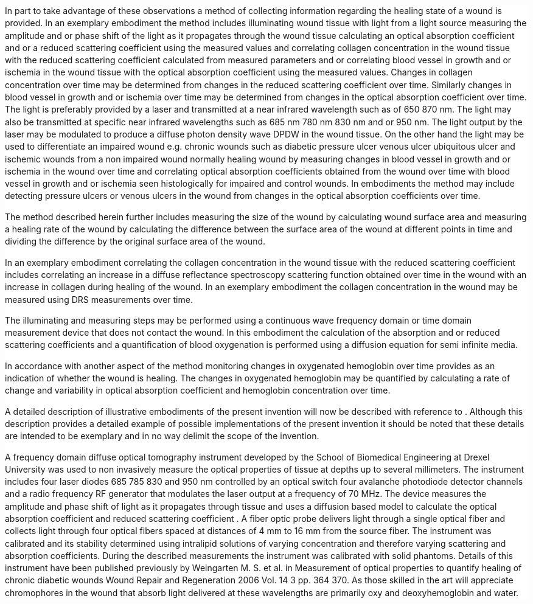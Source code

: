 In part to take advantage of these observations a method of collecting information regarding the healing state of a wound is provided. In an exemplary embodiment the method includes illuminating wound tissue with light from a light source measuring the amplitude and or phase shift of the light as it propagates through the wound tissue calculating an optical absorption coefficient and or a reduced scattering coefficient using the measured values and correlating collagen concentration in the wound tissue with the reduced scattering coefficient calculated from measured parameters and or correlating blood vessel in growth and or ischemia in the wound tissue with the optical absorption coefficient using the measured values. Changes in collagen concentration over time may be determined from changes in the reduced scattering coefficient over time. Similarly changes in blood vessel in growth and or ischemia over time may be determined from changes in the optical absorption coefficient over time. The light is preferably provided by a laser and transmitted at a near infrared wavelength such as of 650 870 nm. The light may also be transmitted at specific near infrared wavelengths such as 685 nm 780 nm 830 nm and or 950 nm. The light output by the laser may be modulated to produce a diffuse photon density wave DPDW in the wound tissue. On the other hand the light may be used to differentiate an impaired wound e.g. chronic wounds such as diabetic pressure ulcer venous ulcer ubiquitous ulcer and ischemic wounds from a non impaired wound normally healing wound by measuring changes in blood vessel in growth and or ischemia in the wound over time and correlating optical absorption coefficients obtained from the wound over time with blood vessel in growth and or ischemia seen histologically for impaired and control wounds. In embodiments the method may include detecting pressure ulcers or venous ulcers in the wound from changes in the optical absorption coefficients over time.

The method described herein further includes measuring the size of the wound by calculating wound surface area and measuring a healing rate of the wound by calculating the difference between the surface area of the wound at different points in time and dividing the difference by the original surface area of the wound.

In an exemplary embodiment correlating the collagen concentration in the wound tissue with the reduced scattering coefficient includes correlating an increase in a diffuse reflectance spectroscopy scattering function obtained over time in the wound with an increase in collagen during healing of the wound. In an exemplary embodiment the collagen concentration in the wound may be measured using DRS measurements over time.

The illuminating and measuring steps may be performed using a continuous wave frequency domain or time domain measurement device that does not contact the wound. In this embodiment the calculation of the absorption and or reduced scattering coefficients and a quantification of blood oxygenation is performed using a diffusion equation for semi infinite media.

In accordance with another aspect of the method monitoring changes in oxygenated hemoglobin over time provides as an indication of whether the wound is healing. The changes in oxygenated hemoglobin may be quantified by calculating a rate of change and variability in optical absorption coefficient and hemoglobin concentration over time.

A detailed description of illustrative embodiments of the present invention will now be described with reference to . Although this description provides a detailed example of possible implementations of the present invention it should be noted that these details are intended to be exemplary and in no way delimit the scope of the invention.

A frequency domain diffuse optical tomography instrument developed by the School of Biomedical Engineering at Drexel University was used to non invasively measure the optical properties of tissue at depths up to several millimeters. The instrument includes four laser diodes 685 785 830 and 950 nm controlled by an optical switch four avalanche photodiode detector channels and a radio frequency RF generator that modulates the laser output at a frequency of 70 MHz. The device measures the amplitude and phase shift of light as it propagates through tissue and uses a diffusion based model to calculate the optical absorption coefficient and reduced scattering coefficient . A fiber optic probe delivers light through a single optical fiber and collects light through four optical fibers spaced at distances of 4 mm to 16 mm from the source fiber. The instrument was calibrated and its stability determined using intralipid solutions of varying concentration and therefore varying scattering and absorption coefficients. During the described measurements the instrument was calibrated with solid phantoms. Details of this instrument have been published previously by Weingarten M. S. et al. in Measurement of optical properties to quantify healing of chronic diabetic wounds Wound Repair and Regeneration 2006 Vol. 14 3 pp. 364 370. As those skilled in the art will appreciate chromophores in the wound that absorb light delivered at these wavelengths are primarily oxy and deoxyhemoglobin and water.
